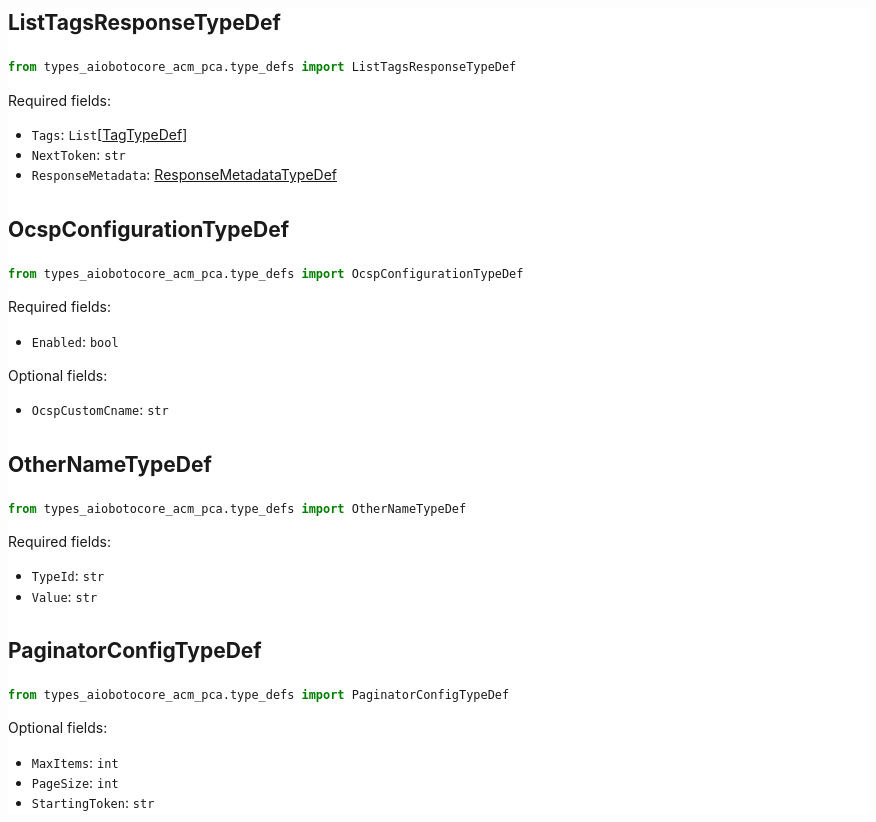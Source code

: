 <a id="listtagsresponsetypedef"></a>

## ListTagsResponseTypeDef

```python
from types_aiobotocore_acm_pca.type_defs import ListTagsResponseTypeDef
```

Required fields:

- `Tags`: `List`\[[TagTypeDef](./type_defs.md#tagtypedef)\]
- `NextToken`: `str`
- `ResponseMetadata`:
  [ResponseMetadataTypeDef](./type_defs.md#responsemetadatatypedef)

<a id="ocspconfigurationtypedef"></a>

## OcspConfigurationTypeDef

```python
from types_aiobotocore_acm_pca.type_defs import OcspConfigurationTypeDef
```

Required fields:

- `Enabled`: `bool`

Optional fields:

- `OcspCustomCname`: `str`

<a id="othernametypedef"></a>

## OtherNameTypeDef

```python
from types_aiobotocore_acm_pca.type_defs import OtherNameTypeDef
```

Required fields:

- `TypeId`: `str`
- `Value`: `str`

<a id="paginatorconfigtypedef"></a>

## PaginatorConfigTypeDef

```python
from types_aiobotocore_acm_pca.type_defs import PaginatorConfigTypeDef
```

Optional fields:

- `MaxItems`: `int`
- `PageSize`: `int`
- `StartingToken`: `str`
